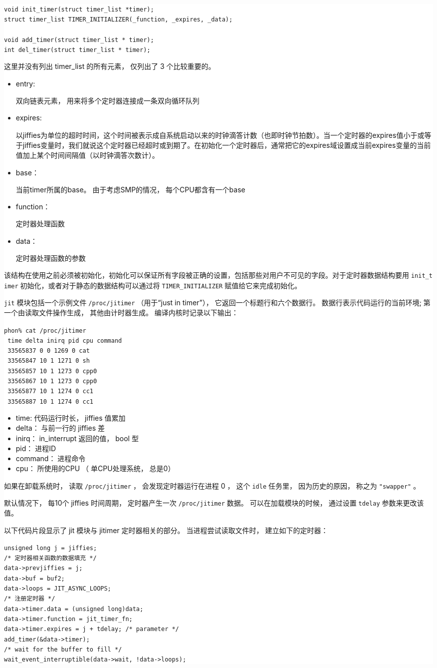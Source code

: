     void init_timer(struct timer_list *timer);
    struct timer_list TIMER_INITIALIZER(_function, _expires, _data);

    void add_timer(struct timer_list * timer);
    int del_timer(struct timer_list * timer);

这里并没有列出 timer_list 的所有元素， 仅列出了 3 个比较重要的。

* entry:

    双向链表元素， 用来将多个定时器连接成一条双向循环队列

* expires:

    以jiffies为单位的超时时间，这个时间被表示成自系统启动以来的时钟滴答计数（也即时钟节拍数）。当一个定时器的expires值小于或等于jiffies变量时，我们就说这个定时器已经超时或到期了。在初始化一个定时器后，通常把它的expires域设置成当前expires变量的当前值加上某个时间间隔值（以时钟滴答次数计）。

* base：

    当前timer所属的base。 由于考虑SMP的情况， 每个CPU都含有一个base

* function：

    定时器处理函数

* data：

    定时器处理函数的参数

该结构在使用之前必须被初始化，初始化可以保证所有字段被正确的设置，包括那些对用户不可见的字段。对于定时器数据结构要用 `init_timer` 初始化，或者对于静态的数据结构可以通过将 `TIMER_INITIALIZER` 赋值给它来完成初始化。

`jit` 模块包括一个示例文件 `/proc/jitimer` （用于“just in timer”）， 它返回一个标题行和六个数据行。 数据行表示代码运行的当前环境;  第一个由读取文件操作生成， 其他由计时器生成。 编译内核时记录以下输出：

    phon% cat /proc/jitimer
     time delta inirq pid cpu command
     33565837 0 0 1269 0 cat
     33565847 10 1 1271 0 sh
     33565857 10 1 1273 0 cpp0
     33565867 10 1 1273 0 cpp0
     33565877 10 1 1274 0 cc1
     33565887 10 1 1274 0 cc1

* time:     代码运行时长， jiffies 值累加
* delta：    与前一行的 jiffies 差
* inirq：    in_interrupt 返回的值， bool 型
* pid：      进程ID
* command：  进程命令
* cpu：      所使用的CPU （ 单CPU处理系统， 总是0）

如果在卸载系统时， 读取 `/proc/jitimer` ， 会发现定时器运行在进程 0 ， 这个 `idle` 任务里， 因为历史的原因， 称之为 `"swapper"` 。

默认情况下， 每10个 jiffies 时间周期， 定时器产生一次 `/proc/jitimer` 数据。 可以在加载模块的时候， 通过设置 `tdelay` 参数来更改该值。

以下代码片段显示了 jit 模块与 jitimer 定时器相关的部分。 当进程尝试读取文件时， 建立如下的定时器：

    unsigned long j = jiffies;
    /* 定时器相关函数的数据填充 */
    data->prevjiffies = j;
    data->buf = buf2;
    data->loops = JIT_ASYNC_LOOPS;
    /* 注册定时器 */
    data->timer.data = (unsigned long)data;
    data->timer.function = jit_timer_fn;
    data->timer.expires = j + tdelay; /* parameter */
    add_timer(&data->timer);
    /* wait for the buffer to fill */
    wait_event_interruptible(data->wait, !data->loops);

